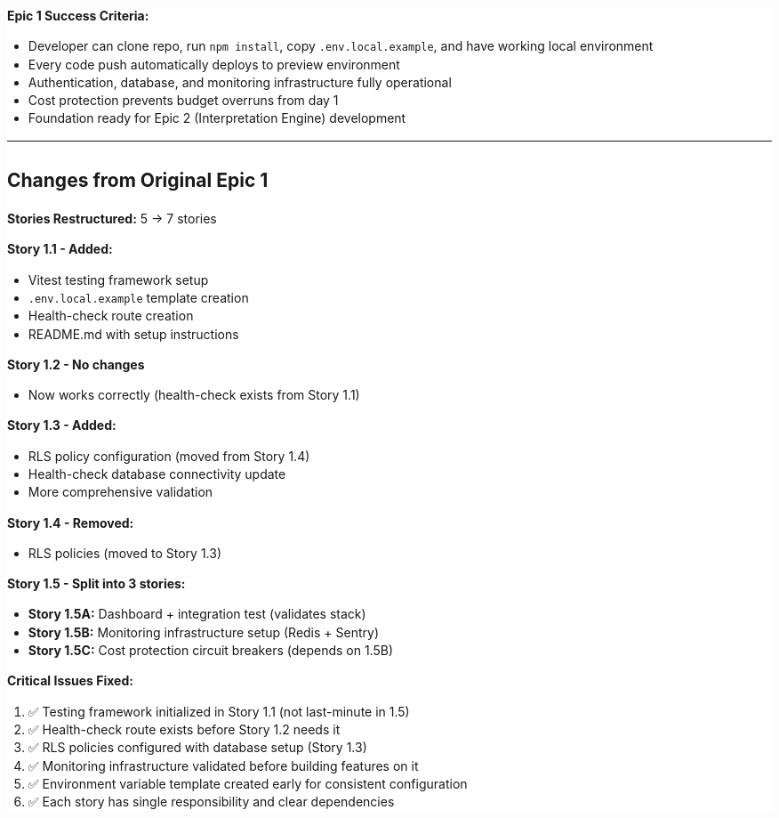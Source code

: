 **Epic 1 Success Criteria:**
- Developer can clone repo, run `npm install`, copy `.env.local.example`, and have working local environment
- Every code push automatically deploys to preview environment
- Authentication, database, and monitoring infrastructure fully operational
- Cost protection prevents budget overruns from day 1
- Foundation ready for Epic 2 (Interpretation Engine) development

---

## Changes from Original Epic 1

**Stories Restructured:** 5 → 7 stories

**Story 1.1 - Added:**
- Vitest testing framework setup
- `.env.local.example` template creation
- Health-check route creation
- README.md with setup instructions

**Story 1.2 - No changes**
- Now works correctly (health-check exists from Story 1.1)

**Story 1.3 - Added:**
- RLS policy configuration (moved from Story 1.4)
- Health-check database connectivity update
- More comprehensive validation

**Story 1.4 - Removed:**
- RLS policies (moved to Story 1.3)

**Story 1.5 - Split into 3 stories:**
- **Story 1.5A:** Dashboard + integration test (validates stack)
- **Story 1.5B:** Monitoring infrastructure setup (Redis + Sentry)
- **Story 1.5C:** Cost protection circuit breakers (depends on 1.5B)

**Critical Issues Fixed:**
1. ✅ Testing framework initialized in Story 1.1 (not last-minute in 1.5)
2. ✅ Health-check route exists before Story 1.2 needs it
3. ✅ RLS policies configured with database setup (Story 1.3)
4. ✅ Monitoring infrastructure validated before building features on it
5. ✅ Environment variable template created early for consistent configuration
6. ✅ Each story has single responsibility and clear dependencies
